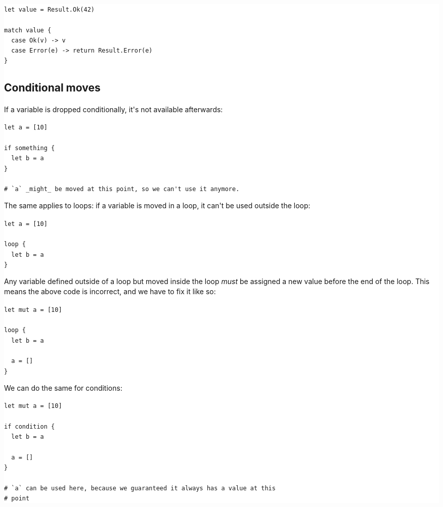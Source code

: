 ```inko
let value = Result.Ok(42)

match value {
  case Ok(v) -> v
  case Error(e) -> return Result.Error(e)
}
```

## Conditional moves

If a variable is dropped conditionally, it's not available afterwards:

```inko
let a = [10]

if something {
  let b = a
}

# `a` _might_ be moved at this point, so we can't use it anymore.
```

The same applies to loops: if a variable is moved in a loop, it can't be used
outside the loop:

```inko
let a = [10]

loop {
  let b = a
}
```

Any variable defined outside of a loop but moved inside the loop _must_ be
assigned a new value before the end of the loop. This means the above code is
incorrect, and we have to fix it like so:

```inko
let mut a = [10]

loop {
  let b = a

  a = []
}
```

We can do the same for conditions:

```inko
let mut a = [10]

if condition {
  let b = a

  a = []
}

# `a` can be used here, because we guaranteed it always has a value at this
# point
```
